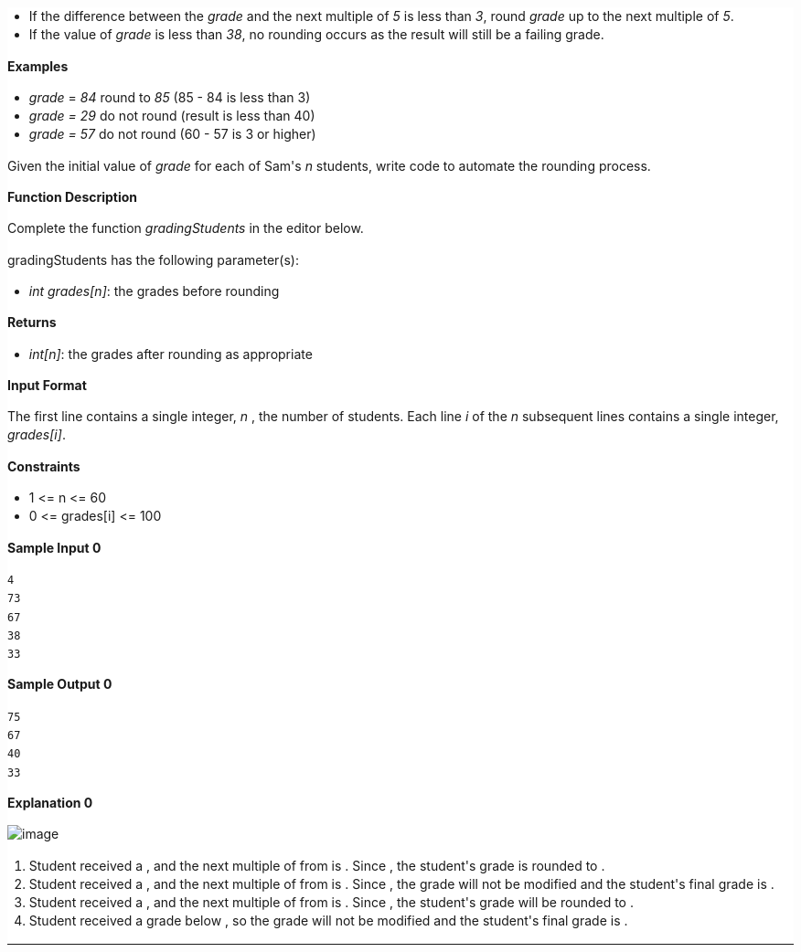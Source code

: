 - If the difference between the *grade* and the next multiple of *5* is less than *3*, round *grade* up to the next multiple of  *5*.
- If the value of *grade* is less than *38*, no rounding occurs as the result will still be a failing grade.

**Examples**

-  *grade* = *84* round to *85* (85 - 84 is less than 3) 
- *grade = 29* do not round (result is less than 40) 
- *grade = 57* do not round (60 - 57 is 3 or higher) 

Given the initial value of *grade* for each of Sam's *n* students, write code to automate the rounding process. 

**Function Description**

Complete the function *gradingStudents* in the editor below. 

gradingStudents has the following parameter(s): 

- *int grades[n]*: the grades before rounding

**Returns**

- *int[n]*: the grades after rounding as appropriate

**Input Format**

The first line contains a single integer, *n* , the number of students. 
Each line *i* of the *n* subsequent lines contains a single integer, *grades[i]*.

**Constraints**

- 1 <= n <= 60
- 0 <= grades[i] <= 100

**Sample Input 0**

```
4
73
67
38
33
```

**Sample Output 0**

```
75
67
40
33
```

**Explanation 0**

![image](https://s3.amazonaws.com/hr-challenge-images/0/1484768684-54439977a1-curving2.png)

1. Student received a , and the next multiple of from is . Since , the student's grade is rounded to .
2. Student received a , and the next multiple of from is . Since , the grade will not be modified and the student's final grade is .
3. Student received a , and the next multiple of from is . Since , the student's grade will be rounded to .
4. Student received a grade below , so the grade will not be modified and the student's final grade is .

---